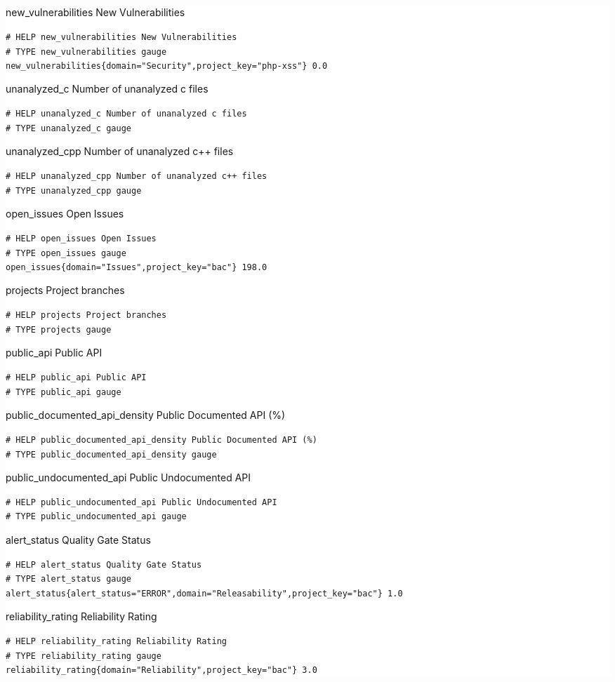 new_vulnerabilities New Vulnerabilities
```
# HELP new_vulnerabilities New Vulnerabilities
# TYPE new_vulnerabilities gauge
new_vulnerabilities{domain="Security",project_key="php-xss"} 0.0
```

unanalyzed_c Number of unanalyzed c files
```
# HELP unanalyzed_c Number of unanalyzed c files
# TYPE unanalyzed_c gauge
```

unanalyzed_cpp Number of unanalyzed c++ files
```
# HELP unanalyzed_cpp Number of unanalyzed c++ files
# TYPE unanalyzed_cpp gauge
```

open_issues Open Issues
```
# HELP open_issues Open Issues
# TYPE open_issues gauge
open_issues{domain="Issues",project_key="bac"} 198.0
```

projects Project branches
```
# HELP projects Project branches
# TYPE projects gauge
```

public_api Public API
```
# HELP public_api Public API
# TYPE public_api gauge
```

public_documented_api_density Public Documented API (%)
```
# HELP public_documented_api_density Public Documented API (%)
# TYPE public_documented_api_density gauge
```

public_undocumented_api Public Undocumented API
```
# HELP public_undocumented_api Public Undocumented API
# TYPE public_undocumented_api gauge
```

alert_status Quality Gate Status
```
# HELP alert_status Quality Gate Status
# TYPE alert_status gauge
alert_status{alert_status="ERROR",domain="Releasability",project_key="bac"} 1.0
```

reliability_rating Reliability Rating
```
# HELP reliability_rating Reliability Rating
# TYPE reliability_rating gauge
reliability_rating{domain="Reliability",project_key="bac"} 3.0
```
